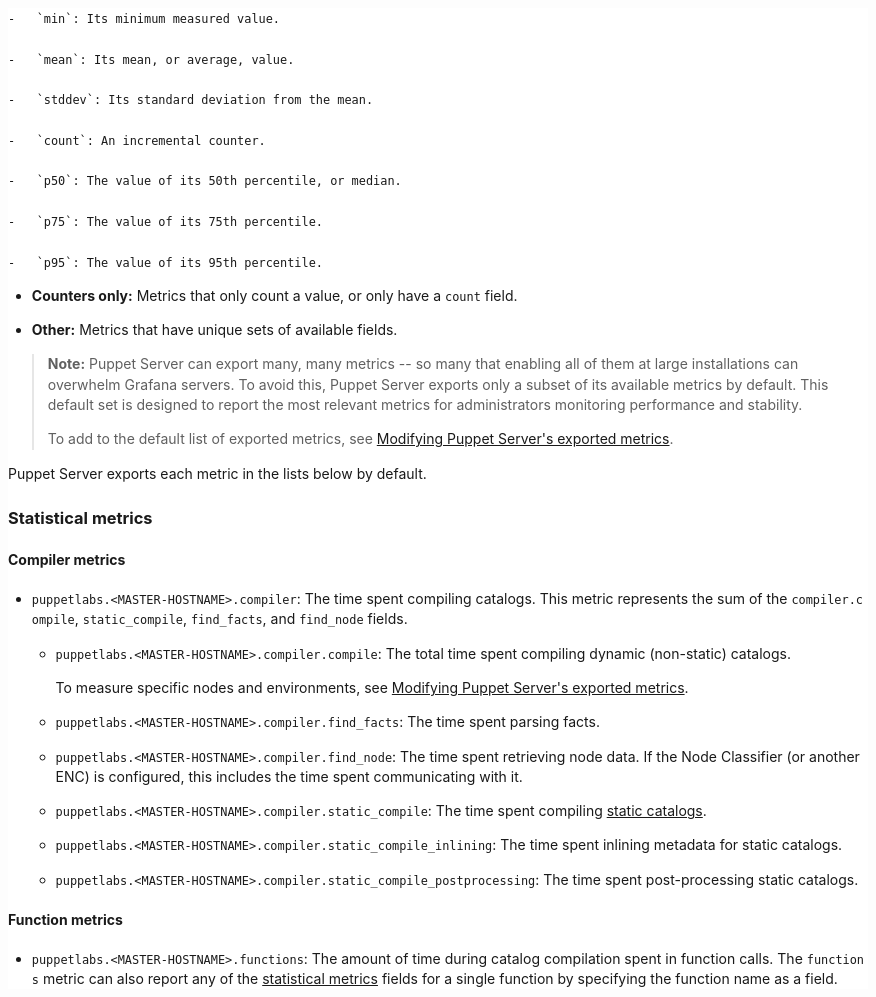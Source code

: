    -   `min`: Its minimum measured value.

    -   `mean`: Its mean, or average, value.

    -   `stddev`: Its standard deviation from the mean.

    -   `count`: An incremental counter.

    -   `p50`: The value of its 50th percentile, or median.

    -   `p75`: The value of its 75th percentile.

    -   `p95`: The value of its 95th percentile.

-   **Counters only:** Metrics that only count a value, or only have a `count` field.

-   **Other:** Metrics that have unique sets of available fields.

> **Note:** Puppet Server can export many, many metrics -- so many that enabling all of them at large installations can overwhelm Grafana servers. To avoid this, Puppet Server exports only a subset of its available metrics by default. This default set is designed to report the most relevant metrics for administrators monitoring performance and stability.
>
> To add to the default list of exported metrics, see [Modifying Puppet Server's exported metrics](#modifying-puppet-servers-exported-metrics).

Puppet Server exports each metric in the lists below by default.

### Statistical metrics

#### Compiler metrics

-   `puppetlabs.<MASTER-HOSTNAME>.compiler`: The time spent compiling catalogs. This metric represents the sum of the `compiler.compile`, `static_compile`, `find_facts`, and `find_node` fields.

    -   `puppetlabs.<MASTER-HOSTNAME>.compiler.compile`: The total time spent compiling dynamic (non-static) catalogs.

        To measure specific nodes and environments, see [Modifying Puppet Server's exported metrics](#modifying-puppet-servers-exported-metrics).

    -   `puppetlabs.<MASTER-HOSTNAME>.compiler.find_facts`: The time spent parsing facts.

    -   `puppetlabs.<MASTER-HOSTNAME>.compiler.find_node`: The time spent retrieving node data. If the Node Classifier (or another ENC) is configured, this includes the time spent communicating with it.

    -   `puppetlabs.<MASTER-HOSTNAME>.compiler.static_compile`: The time spent compiling [static catalogs][].

    -   `puppetlabs.<MASTER-HOSTNAME>.compiler.static_compile_inlining`: The time spent inlining metadata for static catalogs.

    -   `puppetlabs.<MASTER-HOSTNAME>.compiler.static_compile_postprocessing`: The time spent post-processing static catalogs.

#### Function metrics

-   `puppetlabs.<MASTER-HOSTNAME>.functions`: The amount of time during catalog compilation spent in function calls. The `functions` metric can also report any of the [statistical metrics](#available-graphite-metrics) fields for a single function by specifying the function name as a field.


[metrics API]: ./metrics-api/v1/metrics_api.markdown
[developer dashboard]: #using-the-developer-dashboard
[Graphite]: https://graphiteapp.org
[Grafana]: http://grafana.org
[sample Grafana dashboard]: ./sample-puppetserver-metrics-dashboard.json
[static catalogs]: https://puppet.com/docs/puppet/latest/static_catalogs.html
[HTTP client metrics]: ./http_client_metrics.markdown
[`grafanadash`]: https://forge.puppet.com/cprice404/grafanadash
[`metrics.conf`]: ./config_file_metrics.markdown